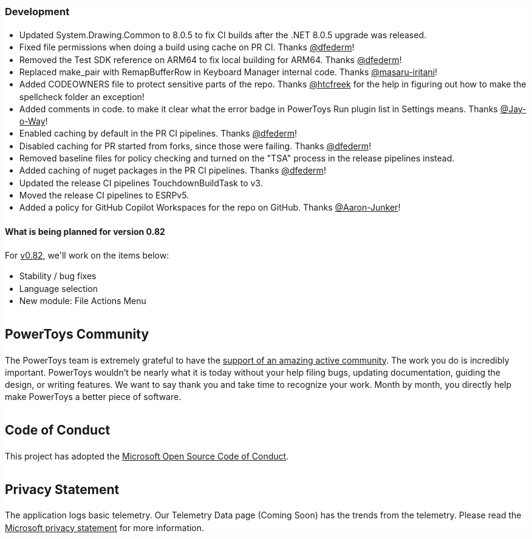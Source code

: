 ### Development

 - Updated System.Drawing.Common to 8.0.5 to fix CI builds after the .NET 8.0.5 upgrade was released.
 - Fixed file permissions when doing a build using cache on PR CI. Thanks [@dfederm](https://github.com/dfederm)!
 - Removed the Test SDK reference on ARM64 to fix local building for ARM64. Thanks [@dfederm](https://github.com/dfederm)!
 - Replaced make_pair with RemapBufferRow in Keyboard Manager internal code. Thanks [@masaru-iritani](https://github.com/masaru-iritani)!
 - Added CODEOWNERS file to protect sensitive parts of the repo. Thanks [@htcfreek](https://github.com/htcfreek) for the help in figuring out how to make the spellcheck folder an exception!
 - Added comments in code. to make it clear what the error badge in PowerToys Run plugin list in Settings means. Thanks [@Jay-o-Way](https://github.com/Jay-o-Way)!
 - Enabled caching by default in the PR CI pipelines. Thanks [@dfederm](https://github.com/dfederm)!
 - Disabled caching for PR started from forks, since those were failing. Thanks [@dfederm](https://github.com/dfederm)!
 - Removed baseline files for policy checking and turned on the "TSA" process in the release pipelines instead.
 - Added caching of nuget packages in the PR CI pipelines. Thanks [@dfederm](https://github.com/dfederm)!
 - Updated the release CI pipelines TouchdownBuildTask to v3.
 - Moved the release CI pipelines to ESRPv5.
 - Added a policy for GitHub Copilot Workspaces for the repo on GitHub. Thanks [@Aaron-Junker](https://github.com/Aaron-Junker)!

#### What is being planned for version 0.82

For [v0.82][github-next-release-work], we'll work on the items below:

 - Stability / bug fixes
 - Language selection
 - New module: File Actions Menu

## PowerToys Community

The PowerToys team is extremely grateful to have the [support of an amazing active community][community-link]. The work you do is incredibly important. PowerToys wouldn’t be nearly what it is today without your help filing bugs, updating documentation, guiding the design, or writing features. We want to say thank you and take time to recognize your work.  Month by month, you directly help make PowerToys a better piece of software.

## Code of Conduct

This project has adopted the [Microsoft Open Source Code of Conduct][oss-conduct-code].

## Privacy Statement

The application logs basic telemetry. Our Telemetry Data page (Coming Soon) has the trends from the telemetry. Please read the [Microsoft privacy statement][privacy-link] for more information.

[oss-CLA]: https://cla.opensource.microsoft.com
[oss-conduct-code]: CODE_OF_CONDUCT.md
[community-link]: COMMUNITY.md
[github-release-link]: https://aka.ms/installPowerToys
[microsoft-store-link]: https://aka.ms/getPowertoys
[winget-link]: https://github.com/microsoft/winget-cli#installing-the-client
[roadmap]: https://github.com/microsoft/PowerToys/wiki/Roadmap
[privacy-link]: http://go.microsoft.com/fwlink/?LinkId=521839
[vidConfOverview]: https://aka.ms/PowerToysOverview_VideoConference
[loc-bug]: https://github.com/microsoft/PowerToys/issues/new?assignees=&labels=&template=translation_issue.md&title=
[usingPowerToys-docs-link]: https://aka.ms/powertoys-docs


[github-next-release-work]: https://github.com/microsoft/PowerToys/issues?q=is%3Aissue+milestone%3A%22PowerToys+0.82%22
[github-current-release-work]: https://github.com/microsoft/PowerToys/issues?q=project%3Amicrosoft%2FPowerToys%2F54
[ptUserX64]: https://github.com/microsoft/PowerToys/releases/download/v0.81.0/PowerToysUserSetup-0.81.0-x64.exe
[ptUserArm64]: https://github.com/microsoft/PowerToys/releases/download/v0.81.0/PowerToysUserSetup-0.81.0-arm64.exe
[ptMachineX64]: https://github.com/microsoft/PowerToys/releases/download/v0.81.0/PowerToysSetup-0.81.0-x64.exe
[ptMachineArm64]: https://github.com/microsoft/PowerToys/releases/download/v0.81.0/PowerToysSetup-0.81.0-arm64.exe